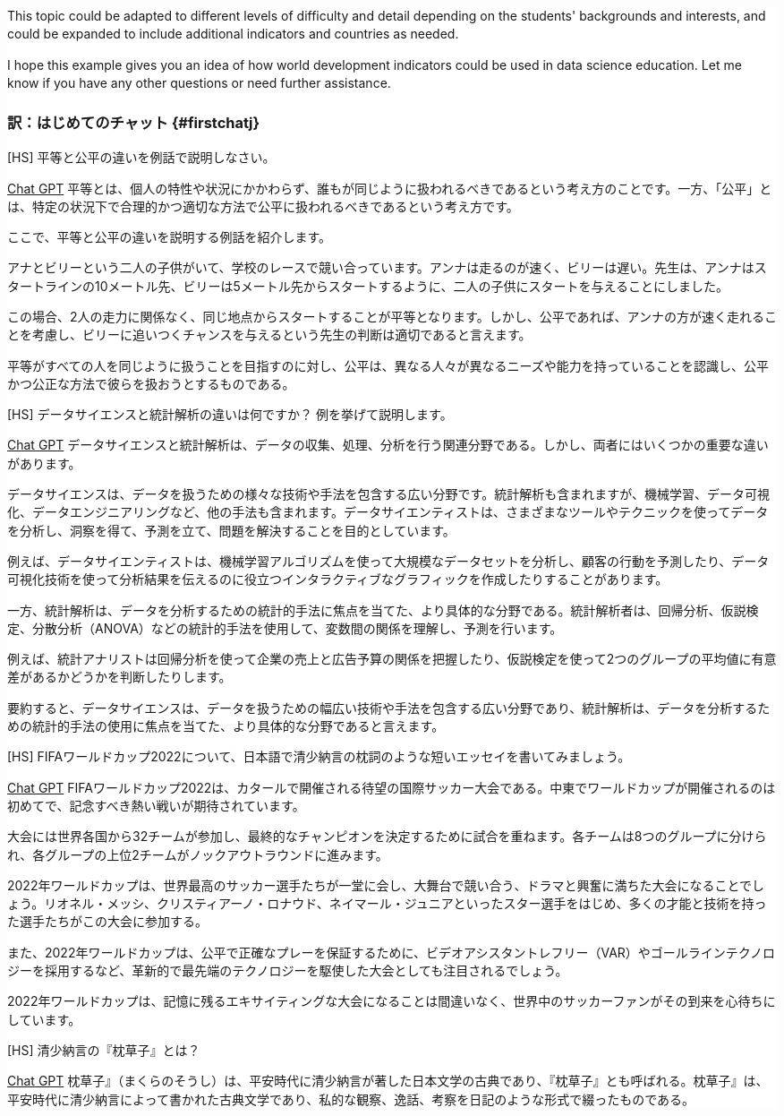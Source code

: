 This topic could be adapted to different levels of difficulty and detail depending on the students' backgrounds and interests, and could be expanded to include additional indicators and countries as needed.

I hope this example gives you an idea of how world development indicators could be used in data science education. Let me know if you have any other questions or need further assistance.

### 訳：はじめてのチャット {#firstchatj}

[HS] 平等と公平の違いを例話で説明しなさい。

[Chat GPT](#chat-gpt-1) 平等とは、個人の特性や状況にかかわらず、誰もが同じように扱われるべきであるという考え方のことです。一方、「公平」とは、特定の状況下で合理的かつ適切な方法で公平に扱われるべきであるという考え方です。

ここで、平等と公平の違いを説明する例話を紹介します。

アナとビリーという二人の子供がいて、学校のレースで競い合っています。アンナは走るのが速く、ビリーは遅い。先生は、アンナはスタートラインの10メートル先、ビリーは5メートル先からスタートするように、二人の子供にスタートを与えることにしました。

この場合、2人の走力に関係なく、同じ地点からスタートすることが平等となります。しかし、公平であれば、アンナの方が速く走れることを考慮し、ビリーに追いつくチャンスを与えるという先生の判断は適切であると言えます。

平等がすべての人を同じように扱うことを目指すのに対し、公平は、異なる人々が異なるニーズや能力を持っていることを認識し、公平かつ公正な方法で彼らを扱おうとするものである。

[HS] データサイエンスと統計解析の違いは何ですか？ 例を挙げて説明します。

[Chat GPT](#chat-gpt-1) データサイエンスと統計解析は、データの収集、処理、分析を行う関連分野である。しかし、両者にはいくつかの重要な違いがあります。

データサイエンスは、データを扱うための様々な技術や手法を包含する広い分野です。統計解析も含まれますが、機械学習、データ可視化、データエンジニアリングなど、他の手法も含まれます。データサイエンティストは、さまざまなツールやテクニックを使ってデータを分析し、洞察を得て、予測を立て、問題を解決することを目的としています。

例えば、データサイエンティストは、機械学習アルゴリズムを使って大規模なデータセットを分析し、顧客の行動を予測したり、データ可視化技術を使って分析結果を伝えるのに役立つインタラクティブなグラフィックを作成したりすることがあります。

一方、統計解析は、データを分析するための統計的手法に焦点を当てた、より具体的な分野である。統計解析者は、回帰分析、仮説検定、分散分析（ANOVA）などの統計的手法を使用して、変数間の関係を理解し、予測を行います。

例えば、統計アナリストは回帰分析を使って企業の売上と広告予算の関係を把握したり、仮説検定を使って2つのグループの平均値に有意差があるかどうかを判断したりします。

要約すると、データサイエンスは、データを扱うための幅広い技術や手法を包含する広い分野であり、統計解析は、データを分析するための統計的手法の使用に焦点を当てた、より具体的な分野であると言えます。

[HS] FIFAワールドカップ2022について、日本語で清少納言の枕詞のような短いエッセイを書いてみましょう。

[Chat GPT](#chat-gpt-1) FIFAワールドカップ2022は、カタールで開催される待望の国際サッカー大会である。中東でワールドカップが開催されるのは初めてで、記念すべき熱い戦いが期待されています。

大会には世界各国から32チームが参加し、最終的なチャンピオンを決定するために試合を重ねます。各チームは8つのグループに分けられ、各グループの上位2チームがノックアウトラウンドに進みます。

2022年ワールドカップは、世界最高のサッカー選手たちが一堂に会し、大舞台で競い合う、ドラマと興奮に満ちた大会になることでしょう。リオネル・メッシ、クリスティアーノ・ロナウド、ネイマール・ジュニアといったスター選手をはじめ、多くの才能と技術を持った選手たちがこの大会に参加する。

また、2022年ワールドカップは、公平で正確なプレーを保証するために、ビデオアシスタントレフリー（VAR）やゴールラインテクノロジーを採用するなど、革新的で最先端のテクノロジーを駆使した大会としても注目されるでしょう。

2022年ワールドカップは、記憶に残るエキサイティングな大会になることは間違いなく、世界中のサッカーファンがその到来を心待ちにしています。

[HS] 清少納言の『枕草子』とは？

[Chat GPT](#chat-gpt-1) 枕草子』（まくらのそうし）は、平安時代に清少納言が著した日本文学の古典であり、『枕草子』とも呼ばれる。枕草子』は、平安時代に清少納言によって書かれた古典文学であり、私的な観察、逸話、考察を日記のような形式で綴ったものである。


[^87-chatgpt-1]: GPT は、Generative Pretrained Transformer の略で、生成系AI ともよばれ、また、Google が開発した、Transformer という技術によって、与えられた文章の次に続く自然な文章を選択する技術に支えられており、LLM: Large Language Model とも呼ばれ、非常に長い文章を理解し、生成できるようになっています。さらに後継の GPT4 では、RLHF: Reinforcement Learning from Human Feedback により、生成された応答の改善もされており、AI が自然言語を習得したとも言える状態になりつつあり、インパクトの大きさは、過小評価できないものだと思います。
[^87-chatgpt-2]: MOOCs: Massive Open Online Courses の一つ。Coursera とほぼ同時期に、Harvard 大学と、Massachusettes Institute of Technology が中心となって始めたもので、アカデミックな内容のものが多く、無償でも、学習することができるコースを多く開講しています。
[^87-chatgpt-3]: 講義は約1時間のビデオで、言語は英語、機能の紹介としての、外国語への翻訳の部分には、スペイン語が使われています。
[^87-chatgpt-4]: OpenAI が例としてあげている最初のものです。
[^87-chatgpt-5]: ある条件をつけて、説明してもらうのもひとつです。以下の説明が５歳の子供に理解できるとは正直思えませんが。
[^87-chatgpt-6]: edX では、サッカーのワールドカップについて聞いています。いずれにしても、GPT のP: Pretrained の部分は、2021年9月までの情報とのことです。
[^87-chatgpt-7]: コンピュータのプログラム開発などには、今後活用されると思われます。
[^87-chatgpt-8]: まず一般的な質問をしてみます。
[^87-chatgpt-9]: この質問だけでは、さまざまな理解の仕方が可能ですが、ここでは、文脈を捉え、前の質問と連続したものと理解して答えています。
[^87-chatgpt-10]: 前の応答について、さらに、条件をつけて答えてもらうことも可能です。
[^87-chatgpt-11]: どのような問いにも答えるわけではありません。講義では免責条項（liability）ということばも用いられていました。
[^87-chatgpt-12]: このような問いには、無論答えませんが、このように明らかではなく、利用したの意図によっては、問題行為に利用される可能性のあるものをどう制限するかは、課題です。
[^87-chatgpt-13]: 漠然とした質問でもあります。
[^87-chatgpt-14]: 主観に関わる問いです。
[^87-chatgpt-15]: 十分良い答えだと思いますが、不同意であることを伝えてみましょう。
[^87-chatgpt-16]: すぐには、x=2 を使うようなことを聞かず、あとで聞くことにします。
[^87-chatgpt-17]: まったく関係ない問いです。
[^87-chatgpt-18]: ここで先ほどの x=2 を使う問いを出してみます。
[^87-chatgpt-19]: もちろん、答えはあっていますが、間違っていると伝えてみます。この答えは、なかなかのものだと思います。もう少し、複雑な問題でも、このように答えられると良いですね。
[^87-chatgpt-20]: 要件を伝えて、電子メールの文案作成依頼です。
[^87-chatgpt-21]: 乱暴な依頼ですが、まあ、例として経験しておくことは、良いかもしれません。
[^87-chatgpt-22]: この答えはあまり良いようには思えませんが、英文だとなかなか面白い応答がされていました。
[^87-chatgpt-23]: 状況設定を理解した応答の確認です。
[^87-chatgpt-24]: 否定の言葉をつけて、複雑にしています。
[^87-chatgpt-25]: 設定条件をもう少し複雑にしてみます。
[^87-chatgpt-26]: 例では、haiku となっているのですが、俳句でとすると、うまくいかなかったので、詩に変更しました。このような部分は、まだ、言語と文化の学習が必要なのかもしれません。
[^87-chatgpt-27]: 散文が基本なのでしょうね。
[^87-chatgpt-28]: 記憶をしてもらいます。
[^87-chatgpt-29]: まず簡単な問いから。
[^87-chatgpt-30]: 色とは言っていませんが、文脈から色だと判断しています。
[^87-chatgpt-31]: 指定した形式にもしてくれます。
[^87-chatgpt-32]: 状況設定のもとでの模擬会話の出力です。
[^87-chatgpt-33]: 金額を提示してみています。前の会話を踏まえると違った提示がより適切だったかもしれません。実は edX の例では、10ドルでした。しかし、あまりに安すぎると思って、10万円にしてみました。
[^87-chatgpt-34]: 単純な翻訳から。
[^87-chatgpt-35]: 翻訳とは言っていません。また、ちょっと複雑にしてあります。
[^87-chatgpt-36]: 設定がより複雑です。実は、何回か問いを修正しています。
[^87-chatgpt-37]: 前の英語で答えるという設定を記憶していて、ここでも英語で答えています。
[^87-chatgpt-38]: 日本語に戻してもらいます。
[^87-chatgpt-39]: 日本語のものにした方がよかったかもしれませんね。J.F.Kenedy の有名な言葉ですね。ここでは、日本語にしているからでしょうか、J.F.Kenedy の名前は出さずに答えています。英語で、聞いたときは、J.F.Kenedy のものだという説明から始めていました。
[^87-chatgpt-40]: 英語では、50 words となっていましたが、200文字と変更してみました。
[^87-chatgpt-41]: これも、長さの、制限をかけた方が良かったかもしれません。
[^87-chatgpt-42]: これにも適切に答えてくれます。皆さんとも、良い関係が築かれることを願っています。